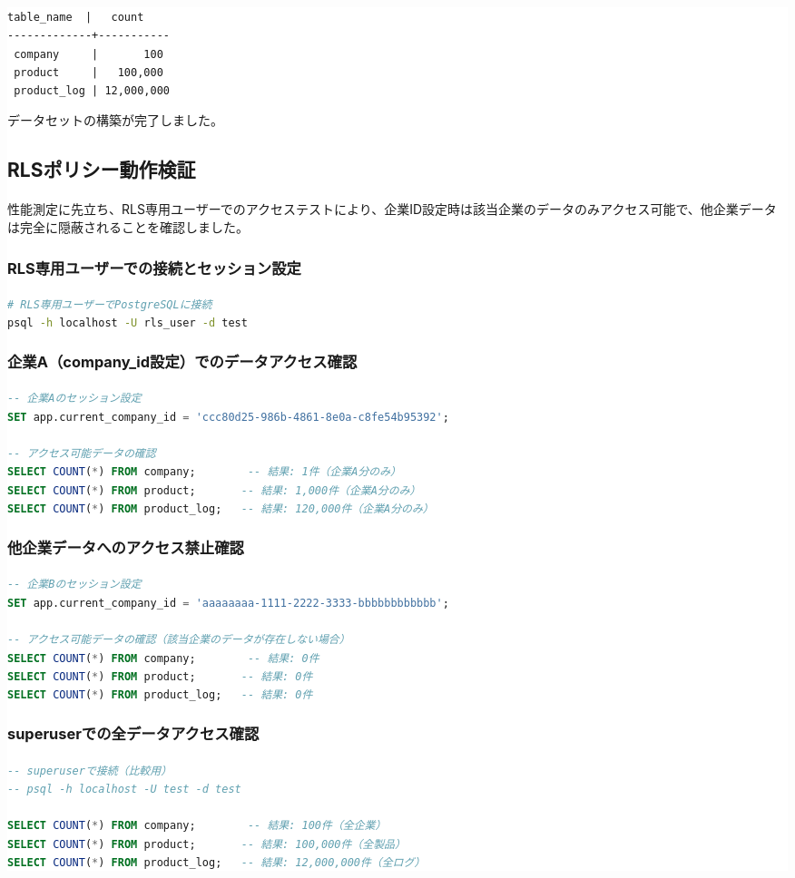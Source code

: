 ```
table_name  |   count
-------------+-----------
 company     |       100
 product     |   100,000
 product_log | 12,000,000
```

データセットの構築が完了しました。

## RLSポリシー動作検証

性能測定に先立ち、RLS専用ユーザーでのアクセステストにより、企業ID設定時は該当企業のデータのみアクセス可能で、他企業データは完全に隠蔽されることを確認しました。

### RLS専用ユーザーでの接続とセッション設定

```bash
# RLS専用ユーザーでPostgreSQLに接続
psql -h localhost -U rls_user -d test
```

### 企業A（company\_id設定）でのデータアクセス確認

```sql
-- 企業Aのセッション設定
SET app.current_company_id = 'ccc80d25-986b-4861-8e0a-c8fe54b95392';

-- アクセス可能データの確認
SELECT COUNT(*) FROM company;        -- 結果: 1件（企業A分のみ）
SELECT COUNT(*) FROM product;       -- 結果: 1,000件（企業A分のみ）
SELECT COUNT(*) FROM product_log;   -- 結果: 120,000件（企業A分のみ）
```

### 他企業データへのアクセス禁止確認

```sql
-- 企業Bのセッション設定
SET app.current_company_id = 'aaaaaaaa-1111-2222-3333-bbbbbbbbbbbb';

-- アクセス可能データの確認（該当企業のデータが存在しない場合）
SELECT COUNT(*) FROM company;        -- 結果: 0件
SELECT COUNT(*) FROM product;       -- 結果: 0件
SELECT COUNT(*) FROM product_log;   -- 結果: 0件
```

### superuserでの全データアクセス確認

```sql
-- superuserで接続（比較用）
-- psql -h localhost -U test -d test

SELECT COUNT(*) FROM company;        -- 結果: 100件（全企業）
SELECT COUNT(*) FROM product;       -- 結果: 100,000件（全製品）
SELECT COUNT(*) FROM product_log;   -- 結果: 12,000,000件（全ログ）
```
